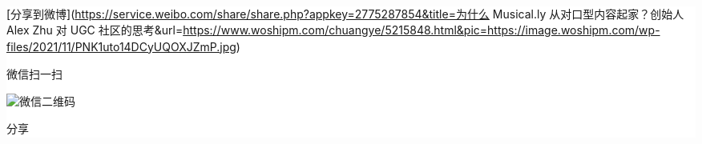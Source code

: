 [分享到微博](https://service.weibo.com/share/share.php?appkey=2775287854&title=为什么 Musical.ly 从对口型内容起家？创始人 Alex Zhu 对 UGC 社区的思考&url=https://www.woshipm.com/chuangye/5215848.html&pic=https://image.woshipm.com/wp-files/2021/11/PNK1uto14DCyUQOXJZmP.jpg)

微信扫一扫

![微信二维码](https://api.pwmqr.com/qrcode/create/?url=https://www.woshipm.com/chuangye/5215848.html)

分享